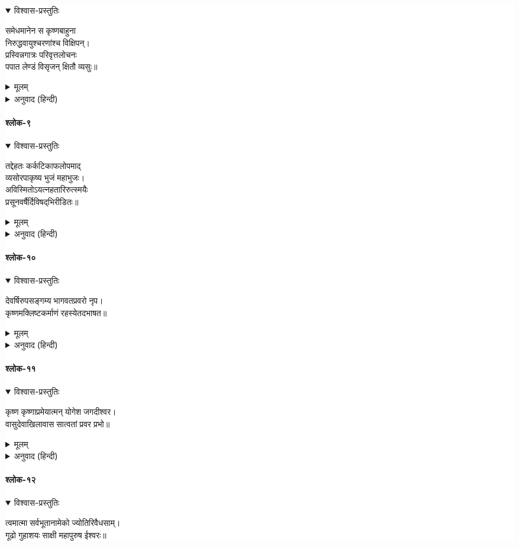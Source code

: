 <details open><summary>विश्वास-प्रस्तुतिः</summary>

समेधमानेन स कृष्णबाहुना  
निरुद्धवायुश्चरणांश्च विक्षिपन्।  
प्रस्विन्नगात्रः परिवृत्तलोचनः  
पपात लेण्डं विसृजन् क्षितौ व्यसुः॥
</details>

<details><summary>मूलम्</summary></details>

<details><summary>अनुवाद (हिन्दी)</summary></details>

#### श्लोक-९


<details open><summary>विश्वास-प्रस्तुतिः</summary>

तद्देहतः कर्कटिकाफलोपमाद्  
व्यसोरपाकृष्य भुजं महाभुजः।  
अविस्मितोऽयत्नहतारिरुत्स्मयैः  
प्रसूनवर्षैर्दिविषद‍्भिरीडितः॥
</details>

<details><summary>मूलम्</summary></details>

<details><summary>अनुवाद (हिन्दी)</summary></details>

#### श्लोक-१०


<details open><summary>विश्वास-प्रस्तुतिः</summary>

देवर्षिरुपसङ्गम्य भागवतप्रवरो नृप।  
कृष्णमक्लिष्टकर्माणं रहस्येतदभाषत॥
</details>

<details><summary>मूलम्</summary></details>

<details><summary>अनुवाद (हिन्दी)</summary></details>

#### श्लोक-११


<details open><summary>विश्वास-प्रस्तुतिः</summary>

कृष्ण कृष्णाप्रमेयात्मन् योगेश जगदीश्वर।  
वासुदेवाखिलावास सात्वतां प्रवर प्रभो॥
</details>

<details><summary>मूलम्</summary></details>

<details><summary>अनुवाद (हिन्दी)</summary></details>

#### श्लोक-१२


<details open><summary>विश्वास-प्रस्तुतिः</summary>

त्वमात्मा सर्वभूतानामेको ज्योतिरिवैधसाम्।  
गूढो गुहाशयः साक्षी महापुरुष ईश्वरः॥
</details>
